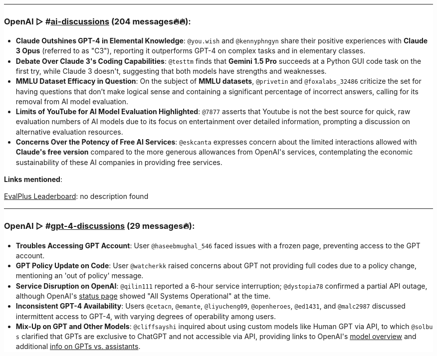   

---



### OpenAI ▷ #[ai-discussions](https://discord.com/channels/974519864045756446/998381918976479273/1214868745034666005) (204 messages🔥🔥): 

- **Claude Outshines GPT-4 in Elemental Knowledge**: `@you.wish` and `@kennyphngyn` share their positive experiences with **Claude 3 Opus** (referred to as "C3"), reporting it outperforms GPT-4 on complex tasks and in elementary classes.
- **Debate Over Claude 3's Coding Capabilities**: `@testtm` finds that **Gemini 1.5 Pro** succeeds at a Python GUI code task on the first try, while Claude 3 doesn't, suggesting that both models have strengths and weaknesses.
- **MMLU Dataset Efficacy in Question**: On the subject of **MMLU datasets**, `@privetin` and `@foxalabs_32486` criticize the set for having questions that don’t make logical sense and containing a significant percentage of incorrect answers, calling for its removal from AI model evaluation.
- **Limits of YouTube for AI Model Evaluation Highlighted**: `@7877` asserts that Youtube is not the best source for quick, raw evaluation numbers of AI models due to its focus on entertainment over detailed information, prompting a discussion on alternative evaluation resources.
- **Concerns Over the Potency of Free AI Services**: `@eskcanta` expresses concern about the limited interactions allowed with **Claude's free version** compared to the more generous allowances from OpenAI's services, contemplating the economic sustainability of these AI companies in providing free services.

**Links mentioned**:

[EvalPlus Leaderboard](https://evalplus.github.io/leaderboard.html): no description found

  

---


### OpenAI ▷ #[gpt-4-discussions](https://discord.com/channels/974519864045756446/1001151820170801244/1214877732484284467) (29 messages🔥): 

- **Troubles Accessing GPT Account**: User `@haseebmughal_546` faced issues with a frozen page, preventing access to the GPT account.
- **GPT Policy Update on Code**: User `@watcherkk` raised concerns about GPT not providing full codes due to a policy change, mentioning an 'out of policy' message.
- **Service Disruption on OpenAI**: `@qilin111` reported a 6-hour service interruption; `@dystopia78` confirmed a partial API outage, although OpenAI's [status page](https://status.openai.com/) showed "All Systems Operational" at the time.
- **Inconsistent GPT-4 Availability**: Users `@cetacn`, `@emante`, `@liyucheng09`, `@openheroes`, `@ed1431`, and `@malc2987` discussed intermittent access to GPT-4, with varying degrees of operability among users.
- **Mix-Up on GPT and Other Models**: `@cliffsayshi` inquired about using custom models like Human GPT via API, to which `@solbus` clarified that GPTs are exclusive to ChatGPT and not accessible via API, providing links to OpenAI's [model overview](https://platform.openai.com/docs/models/overview) and additional [info on GPTs vs. assistants](https://help.openai.com/en/articles/8673914-gpts-vs-assistants).
